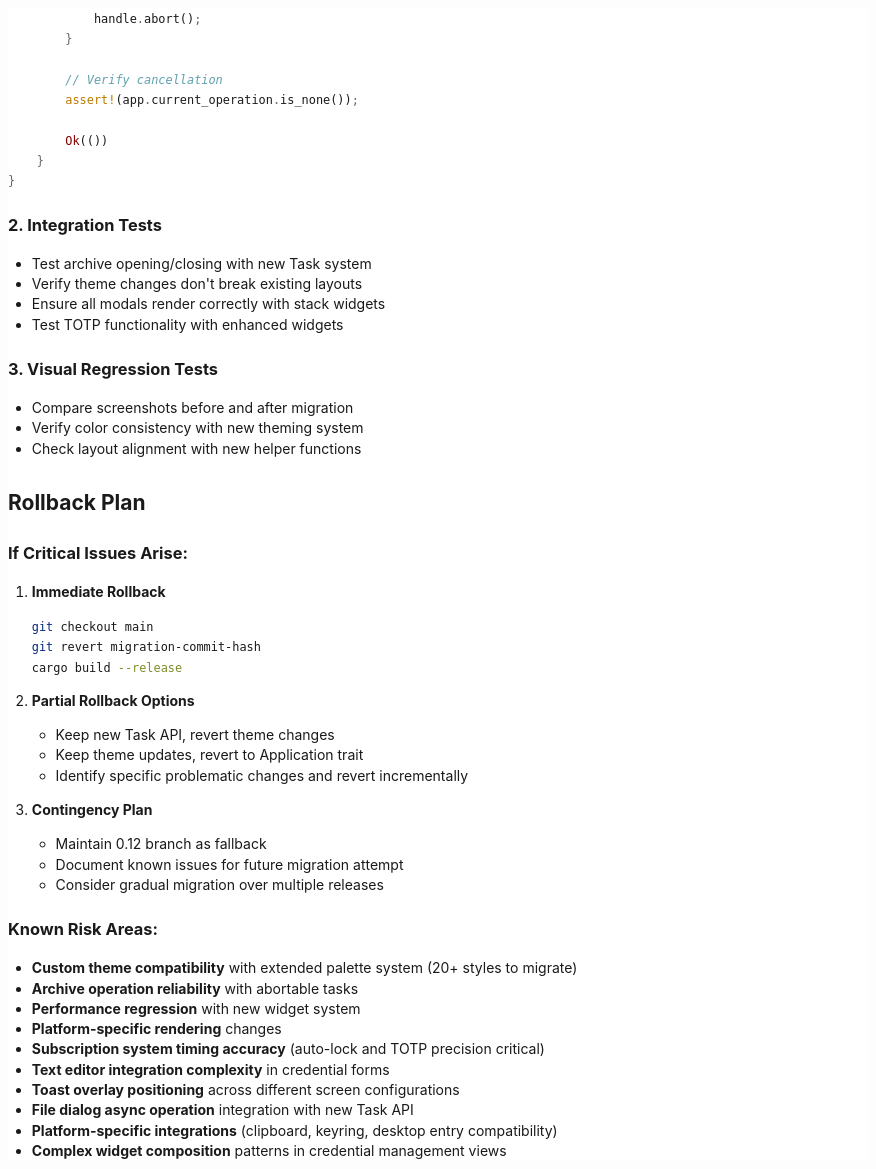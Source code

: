 ```rust
            handle.abort();
        }
        
        // Verify cancellation
        assert!(app.current_operation.is_none());
        
        Ok(())
    }
}
```

### 2. Integration Tests
- Test archive opening/closing with new Task system
- Verify theme changes don't break existing layouts
- Ensure all modals render correctly with stack widgets
- Test TOTP functionality with enhanced widgets

### 3. Visual Regression Tests
- Compare screenshots before and after migration
- Verify color consistency with new theming system
- Check layout alignment with new helper functions

## Rollback Plan

### If Critical Issues Arise:

1. **Immediate Rollback**
   ```bash
   git checkout main
   git revert migration-commit-hash
   cargo build --release
   ```

2. **Partial Rollback Options**
   - Keep new Task API, revert theme changes
   - Keep theme updates, revert to Application trait
   - Identify specific problematic changes and revert incrementally

3. **Contingency Plan**
   - Maintain 0.12 branch as fallback
   - Document known issues for future migration attempt
   - Consider gradual migration over multiple releases

### Known Risk Areas:
- **Custom theme compatibility** with extended palette system (20+ styles to migrate)
- **Archive operation reliability** with abortable tasks
- **Performance regression** with new widget system
- **Platform-specific rendering** changes
- **Subscription system timing accuracy** (auto-lock and TOTP precision critical)
- **Text editor integration complexity** in credential forms
- **Toast overlay positioning** across different screen configurations
- **File dialog async operation** integration with new Task API
- **Platform-specific integrations** (clipboard, keyring, desktop entry compatibility)
- **Complex widget composition** patterns in credential management views
